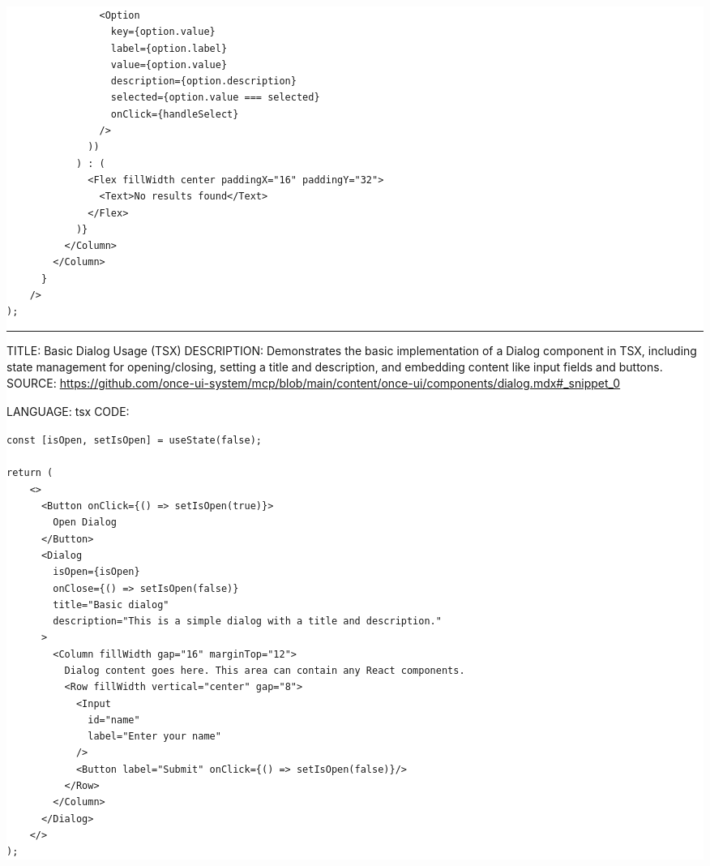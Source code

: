 ```
                <Option
                  key={option.value}
                  label={option.label}
                  value={option.value}
                  description={option.description}
                  selected={option.value === selected}
                  onClick={handleSelect}
                />
              ))
            ) : (
              <Flex fillWidth center paddingX="16" paddingY="32">
                <Text>No results found</Text>
              </Flex>
            )}
          </Column>
        </Column>
      }
    />
);
```

----------------------------------------

TITLE: Basic Dialog Usage (TSX)
DESCRIPTION: Demonstrates the basic implementation of a Dialog component in TSX, including state management for opening/closing, setting a title and description, and embedding content like input fields and buttons.
SOURCE: https://github.com/once-ui-system/mcp/blob/main/content/once-ui/components/dialog.mdx#_snippet_0

LANGUAGE: tsx
CODE:
```
const [isOpen, setIsOpen] = useState(false);

return (
    <>
      <Button onClick={() => setIsOpen(true)}>
        Open Dialog
      </Button>
      <Dialog
        isOpen={isOpen}
        onClose={() => setIsOpen(false)}
        title="Basic dialog"
        description="This is a simple dialog with a title and description."
      >
        <Column fillWidth gap="16" marginTop="12">
          Dialog content goes here. This area can contain any React components.
          <Row fillWidth vertical="center" gap="8">
            <Input
              id="name"
              label="Enter your name"
            />
            <Button label="Submit" onClick={() => setIsOpen(false)}/>
          </Row>
        </Column>
      </Dialog>
    </>
);
```
